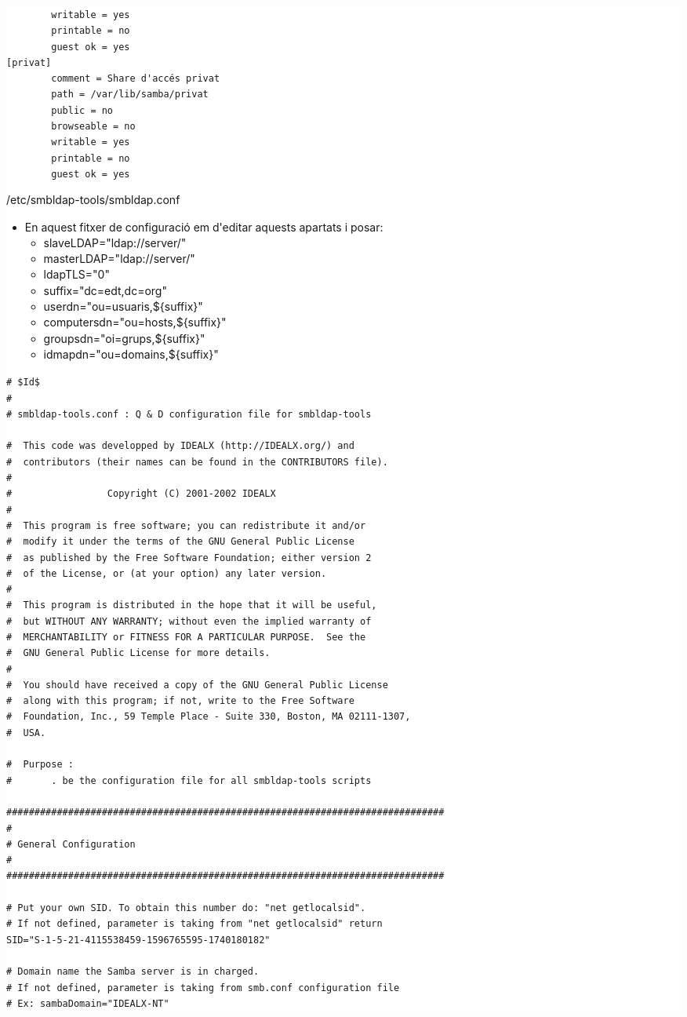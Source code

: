 ```
        writable = yes
        printable = no
        guest ok = yes
[privat]
        comment = Share d'accés privat
        path = /var/lib/samba/privat
        public = no
        browseable = no
        writable = yes
        printable = no
        guest ok = yes
```
/etc/smbldap-tools/smbldap.conf
- En aquest fitxer de configuració em d'editar aquests apartats i posar:
  - slaveLDAP="ldap://server/"
  - masterLDAP="ldap://server/"
  - ldapTLS="0"
  - suffix="dc=edt,dc=org"
  - userdn="ou=usuaris,${suffix}"
  - computersdn="ou=hosts,${suffix}"
  - groupsdn="oi=grups,${suffix}"
  - idmapdn="ou=domains,${suffix}"
```
# $Id$
#
# smbldap-tools.conf : Q & D configuration file for smbldap-tools

#  This code was developped by IDEALX (http://IDEALX.org/) and
#  contributors (their names can be found in the CONTRIBUTORS file).
#
#                 Copyright (C) 2001-2002 IDEALX
#
#  This program is free software; you can redistribute it and/or
#  modify it under the terms of the GNU General Public License
#  as published by the Free Software Foundation; either version 2
#  of the License, or (at your option) any later version.
#
#  This program is distributed in the hope that it will be useful,
#  but WITHOUT ANY WARRANTY; without even the implied warranty of
#  MERCHANTABILITY or FITNESS FOR A PARTICULAR PURPOSE.  See the
#  GNU General Public License for more details.
#
#  You should have received a copy of the GNU General Public License
#  along with this program; if not, write to the Free Software
#  Foundation, Inc., 59 Temple Place - Suite 330, Boston, MA 02111-1307,
#  USA.

#  Purpose :
#       . be the configuration file for all smbldap-tools scripts

##############################################################################
#
# General Configuration
#
##############################################################################

# Put your own SID. To obtain this number do: "net getlocalsid".
# If not defined, parameter is taking from "net getlocalsid" return
SID="S-1-5-21-4115538459-1596765595-1740180182"

# Domain name the Samba server is in charged.
# If not defined, parameter is taking from smb.conf configuration file
# Ex: sambaDomain="IDEALX-NT"
```